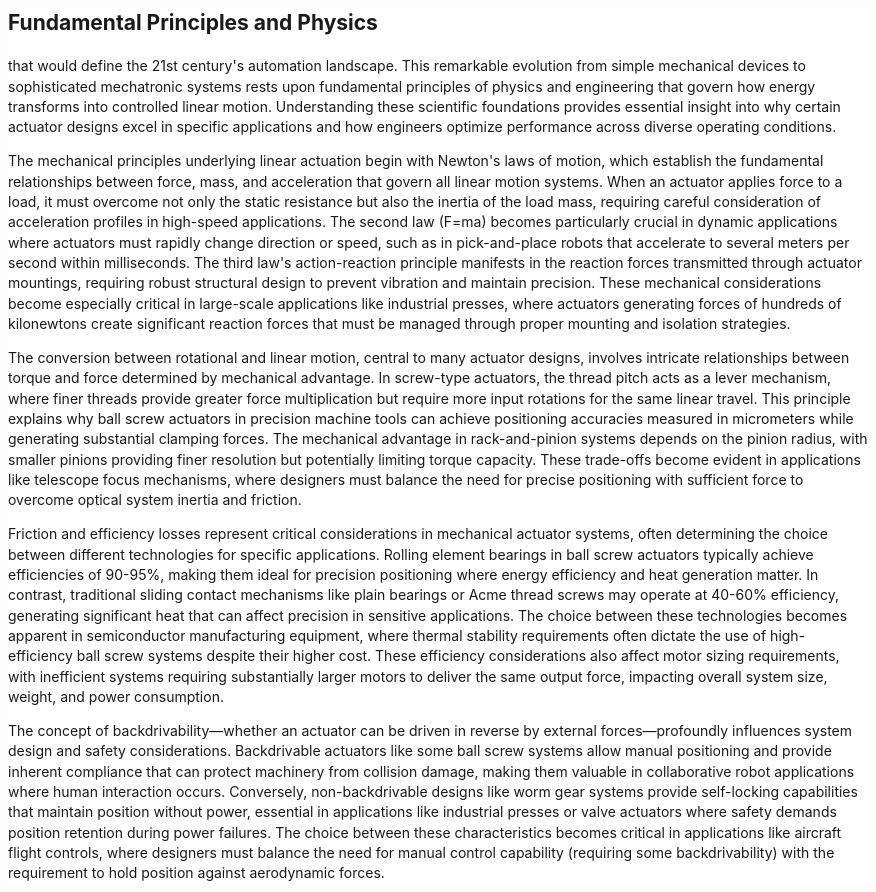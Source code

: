 ## Fundamental Principles and Physics

that would define the 21st century's automation landscape. This remarkable evolution from simple mechanical devices to sophisticated mechatronic systems rests upon fundamental principles of physics and engineering that govern how energy transforms into controlled linear motion. Understanding these scientific foundations provides essential insight into why certain actuator designs excel in specific applications and how engineers optimize performance across diverse operating conditions.

The mechanical principles underlying linear actuation begin with Newton's laws of motion, which establish the fundamental relationships between force, mass, and acceleration that govern all linear motion systems. When an actuator applies force to a load, it must overcome not only the static resistance but also the inertia of the load mass, requiring careful consideration of acceleration profiles in high-speed applications. The second law (F=ma) becomes particularly crucial in dynamic applications where actuators must rapidly change direction or speed, such as in pick-and-place robots that accelerate to several meters per second within milliseconds. The third law's action-reaction principle manifests in the reaction forces transmitted through actuator mountings, requiring robust structural design to prevent vibration and maintain precision. These mechanical considerations become especially critical in large-scale applications like industrial presses, where actuators generating forces of hundreds of kilonewtons create significant reaction forces that must be managed through proper mounting and isolation strategies.

The conversion between rotational and linear motion, central to many actuator designs, involves intricate relationships between torque and force determined by mechanical advantage. In screw-type actuators, the thread pitch acts as a lever mechanism, where finer threads provide greater force multiplication but require more input rotations for the same linear travel. This principle explains why ball screw actuators in precision machine tools can achieve positioning accuracies measured in micrometers while generating substantial clamping forces. The mechanical advantage in rack-and-pinion systems depends on the pinion radius, with smaller pinions providing finer resolution but potentially limiting torque capacity. These trade-offs become evident in applications like telescope focus mechanisms, where designers must balance the need for precise positioning with sufficient force to overcome optical system inertia and friction.

Friction and efficiency losses represent critical considerations in mechanical actuator systems, often determining the choice between different technologies for specific applications. Rolling element bearings in ball screw actuators typically achieve efficiencies of 90-95%, making them ideal for precision positioning where energy efficiency and heat generation matter. In contrast, traditional sliding contact mechanisms like plain bearings or Acme thread screws may operate at 40-60% efficiency, generating significant heat that can affect precision in sensitive applications. The choice between these technologies becomes apparent in semiconductor manufacturing equipment, where thermal stability requirements often dictate the use of high-efficiency ball screw systems despite their higher cost. These efficiency considerations also affect motor sizing requirements, with inefficient systems requiring substantially larger motors to deliver the same output force, impacting overall system size, weight, and power consumption.

The concept of backdrivability—whether an actuator can be driven in reverse by external forces—profoundly influences system design and safety considerations. Backdrivable actuators like some ball screw systems allow manual positioning and provide inherent compliance that can protect machinery from collision damage, making them valuable in collaborative robot applications where human interaction occurs. Conversely, non-backdrivable designs like worm gear systems provide self-locking capabilities that maintain position without power, essential in applications like industrial presses or valve actuators where safety demands position retention during power failures. The choice between these characteristics becomes critical in applications like aircraft flight controls, where designers must balance the need for manual control capability (requiring some backdrivability) with the requirement to hold position against aerodynamic forces.
